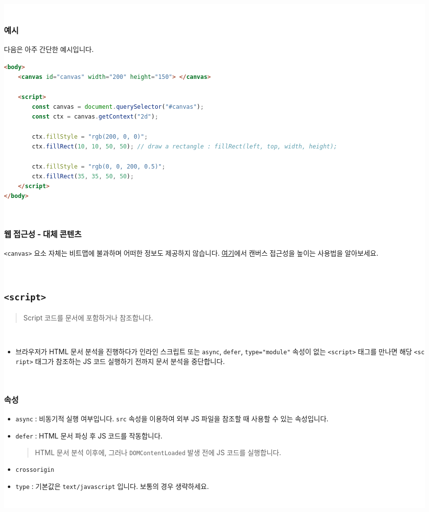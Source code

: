 <br>

### 예시

다음은 아주 간단한 예시입니다.

```html
<body>
	<canvas id="canvas" width="200" height="150"> </canvas>

	<script>
		const canvas = document.querySelector("#canvas");
		const ctx = canvas.getContext("2d");

		ctx.fillStyle = "rgb(200, 0, 0)";
		ctx.fillRect(10, 10, 50, 50); // draw a rectangle : fillRect(left, top, width, height);

		ctx.fillStyle = "rgb(0, 0, 200, 0.5)";
		ctx.fillRect(35, 35, 50, 50);
	</script>
</body>
```

<br>

### 웹 접근성 - 대체 콘텐츠

`<canvas>` 요소 자체는 비트맵에 불과하며 어떠한 정보도 제공하지 않습니다. [여기](https://developer.mozilla.org/ko/docs/Web/HTML/Element/canvas#%EB%8C%80%EC%B2%B4%20%EC%BD%98%ED%85%90%EC%B8%A0)에서 캔버스 접근성을 높이는 사용법을 알아보세요.

<br>

## `<script>`

> Script 코드를 문서에 포함하거나 참조합니다.

<br>

- 브라우저가 HTML 문서 분석을 진행하다가 인라인 스크립트 또는 `async`, `defer`, `type="module"` 속성이 없는 `<script>` 태그를 만나면 해당 `<script>` 태그가 참조하는 JS 코드 실행하기 전까지 문서 분석을 중단합니다.

<br>

### 속성

- `async` : 비동기적 실행 여부입니다. `src` 속성을 이용하여 외부 JS 파일을 참조할 때 사용할 수 있는 속성입니다.

- `defer` : HTML 문서 파싱 후 JS 코드를 작동합니다.

  > HTML 문서 분석 이후에, 그러나 `DOMContentLoaded` 발생 전에 JS 코드를 실행합니다.

- `crossorigin`

- `type` : 기본값은 `text/javascript` 입니다. 보통의 경우 생략하세요.

<br>
